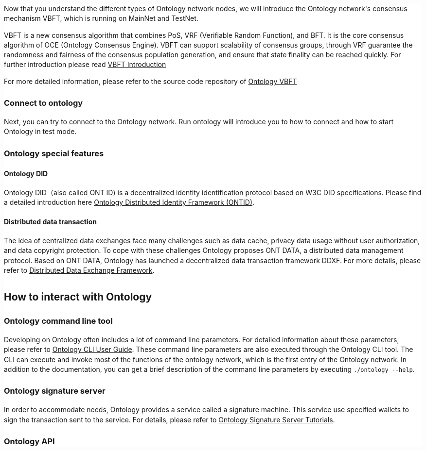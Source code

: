 Now that you understand the different types of Ontology network nodes, we will introduce the Ontology network's consensus mechanism VBFT, which is running on MainNet and TestNet. 

VBFT is a new consensus algorithm that combines PoS, VRF (Verifiable Random Function), and BFT. It is the core consensus algorithm of OCE (Ontology Consensus Engine). VBFT can support scalability of consensus groups, through VRF guarantee the randomness and fairness of the consensus population generation, and ensure that state finality can be reached quickly. For further introduction please read [VBFT Introduction](https://ontio.github.io/documentation/vbft_intro_en.html)

For more detailed information, please refer to the source code repository of [Ontology VBFT](https://github.com/ontio/ontology/tree/master/consensus/vbft)

### Connect to ontology

Next, you can try to connect to the Ontology network. [Run ontology](https://github.com/ontio/ontology/blob/master/README.md#run-ontology) will introduce you to how to connect and how to start Ontology in test mode.

### Ontology special features

#### Ontology DID

Ontology DID（also called ONT ID) is a decentralized identity identification protocol based on W3C DID specifications. Please find a detailed introduction here [Ontology Distributed Identity Framework (ONTID)](https://ontio.github.io/documentation/ontology_DID_en.html).

#### Distributed data transaction

The idea of centralized data exchanges face many challenges such as data cache, privacy data usage without user authorization, and data copyright protection. To cope with these challenges Ontology proposes ONT DATA, a distributed data management protocol. Based on ONT DATA, Ontology has launched a decentralized data transaction framework DDXF. For more details, please refer to [Distributed Data Exchange Framework](https://ontio.github.io/documentation/DDXF_en.html).

## How to interact with Ontology

### Ontology command line tool

Developing on Ontology often includes a lot of command line parameters. For detailed information about these parameters, please refer to [Ontology CLI User Guide](https://ontio.github.io/documentation/cli_user_guide_en.html). These command line parameters are also executed through the Ontology CLI tool. The CLI can execute and invoke most of the functions of the ontology network, which is the first entry of the Ontology network. In addition to the documentation, you can get a brief description of the command line parameters by executing `./ontology --help`.

### Ontology signature server

In order to accommodate needs, Ontology provides a service called a signature machine. This service use specified wallets to sign the transaction sent to the service. For details, please refer to [Ontology Signature Server Tutorials](https://ontio.github.io/documentation/sigsvr_en.html).

### Ontology API
